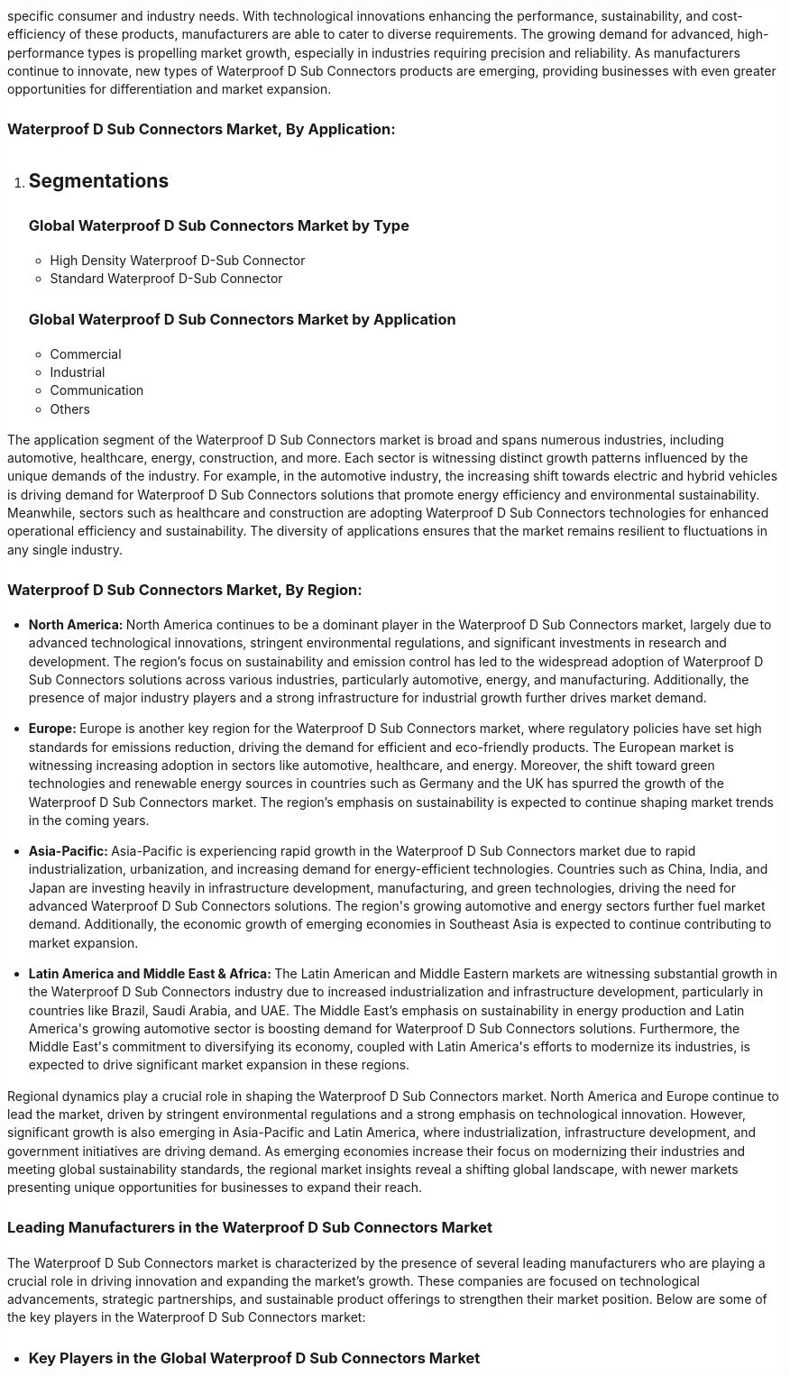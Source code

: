 specific consumer and industry needs. With technological innovations enhancing the performance, sustainability, and cost-efficiency of these products, manufacturers are able to cater to diverse requirements. The growing demand for advanced, high-performance types is propelling market growth, especially in industries requiring precision and reliability. As manufacturers continue to innovate, new types of Waterproof D Sub Connectors products are emerging, providing businesses with even greater opportunities for differentiation and market expansion.</p><h3>Waterproof D Sub Connectors Market,&nbsp;By Application:</h3><ol><li><h2>Segmentations</h2><h3>Global Waterproof D Sub Connectors Market by Type</h3><ul><li>High Density Waterproof D-Sub Connector</li><li>Standard Waterproof D-Sub Connector</li></ul><h3>Global Waterproof D Sub Connectors Market by Application</h3><ul><li>Commercial</li><li>Industrial</li><li>Communication</li><li>Others</li></ul></li></ol><p>The application segment of the Waterproof D Sub Connectors market is broad and spans numerous industries, including automotive, healthcare, energy, construction, and more. Each sector is witnessing distinct growth patterns influenced by the unique demands of the industry. For example, in the automotive industry, the increasing shift towards electric and hybrid vehicles is driving demand for Waterproof D Sub Connectors solutions that promote energy efficiency and environmental sustainability. Meanwhile, sectors such as healthcare and construction are adopting Waterproof D Sub Connectors technologies for enhanced operational efficiency and sustainability. The diversity of applications ensures that the market remains resilient to fluctuations in any single industry.</p><h3>Waterproof D Sub Connectors Market, By Region:</h3><ul><li><p><strong>North America:&nbsp;</strong>North America continues to be a dominant player in the Waterproof D Sub Connectors market, largely due to advanced technological innovations, stringent environmental regulations, and significant investments in research and development. The region&rsquo;s focus on sustainability and emission control has led to the widespread adoption of Waterproof D Sub Connectors solutions across various industries, particularly automotive, energy, and manufacturing. Additionally, the presence of major industry players and a strong infrastructure for industrial growth further drives market demand.</p></li><li><p><strong><strong>Europe:&nbsp;</strong></strong>Europe is another key region for the Waterproof D Sub Connectors market, where regulatory policies have set high standards for emissions reduction, driving the demand for efficient and eco-friendly products. The European market is witnessing increasing adoption in sectors like automotive, healthcare, and energy. Moreover, the shift toward green technologies and renewable energy sources in countries such as Germany and the UK has spurred the growth of the Waterproof D Sub Connectors market. The region&rsquo;s emphasis on sustainability is expected to continue shaping market trends in the coming years.</p></li><li><p><strong><strong>Asia-Pacific:&nbsp;</strong></strong>Asia-Pacific is experiencing rapid growth in the Waterproof D Sub Connectors market due to rapid industrialization, urbanization, and increasing demand for energy-efficient technologies. Countries such as China, India, and Japan are investing heavily in infrastructure development, manufacturing, and green technologies, driving the need for advanced Waterproof D Sub Connectors solutions. The region's growing automotive and energy sectors further fuel market demand. Additionally, the economic growth of emerging economies in Southeast Asia is expected to continue contributing to market expansion.</p></li><li><p><strong><strong>Latin America and Middle East &amp; Africa:&nbsp;</strong></strong>The Latin American and Middle Eastern markets are witnessing substantial growth in the Waterproof D Sub Connectors industry due to increased industrialization and infrastructure development, particularly in countries like Brazil, Saudi Arabia, and UAE. The Middle East&rsquo;s emphasis on sustainability in energy production and Latin America's growing automotive sector is boosting demand for Waterproof D Sub Connectors solutions. Furthermore, the Middle East's commitment to diversifying its economy, coupled with Latin America's efforts to modernize its industries, is expected to drive significant market expansion in these regions.</p></li></ul><p>Regional dynamics play a crucial role in shaping the Waterproof D Sub Connectors market. North America and Europe continue to lead the market, driven by stringent environmental regulations and a strong emphasis on technological innovation. However, significant growth is also emerging in Asia-Pacific and Latin America, where industrialization, infrastructure development, and government initiatives are driving demand. As emerging economies increase their focus on modernizing their industries and meeting global sustainability standards, the regional market insights reveal a shifting global landscape, with newer markets presenting unique opportunities for businesses to expand their reach.</p><h3><strong>Leading Manufacturers in the Waterproof D Sub Connectors Market</strong></h3><p>The Waterproof D Sub Connectors market is characterized by the presence of several leading manufacturers who are playing a crucial role in driving innovation and expanding the market&rsquo;s growth. These companies are focused on technological advancements, strategic partnerships, and sustainable product offerings to strengthen their market position. Below are some of the key players in the Waterproof D Sub Connectors market:</p></div><div class="article-main__content" data-test-id="publishing-text-block"><ul><li><span class=""><h3>Key Players in the Global Waterproof D Sub Connectors Market